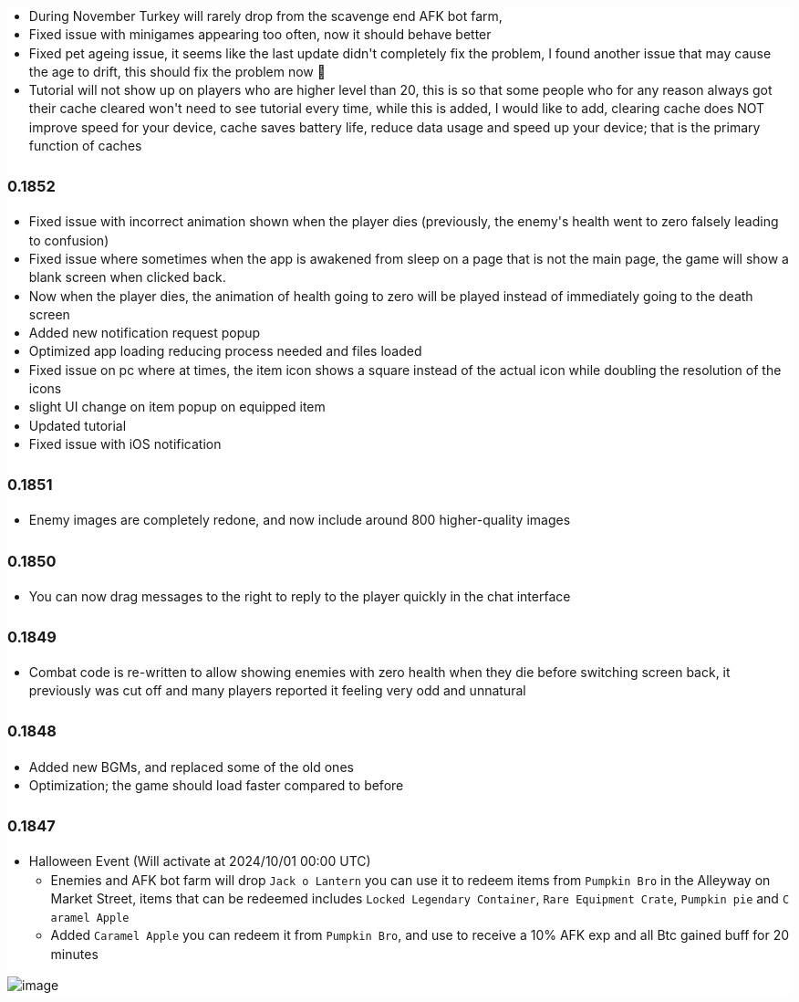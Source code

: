 - During November Turkey will rarely drop from the scavenge end AFK bot farm,
- Fixed issue with minigames appearing too often, now it should behave better
- Fixed pet ageing issue, it seems like the last update didn't completely fix the problem, I found another issue that may cause the age to drift, this should fix the problem now 🤞
- Tutorial will not show up on players who are higher level than 20, this is so that some people who for any reason always got their cache cleared won't need to see tutorial every time, while this is added, I would like to add, clearing cache does NOT improve speed for your device, cache saves battery life, reduce data usage and speed up your device; that is the primary function of caches

### 0.1852

- Fixed issue with incorrect animation shown when the player dies (previously, the enemy's health went to zero falsely leading to confusion)
- Fixed issue where sometimes when the app is awakened from sleep on a page that is not the main page, the game will show a blank screen when clicked back.
- Now when the player dies, the animation of health going to zero will be played instead of immediately going to the death screen
- Added new notification request popup
- Optimized app loading reducing process needed and files loaded
- Fixed issue on pc where at times, the item icon shows a square instead of the actual icon while doubling the resolution of the icons
- slight UI change on item popup on equipped item
- Updated tutorial
- Fixed issue with iOS notification

### 0.1851

- Enemy images are completely redone, and now include around 800 higher-quality images

### 0.1850

- You can now drag messages to the right to reply to the player quickly in the chat interface

### 0.1849

- Combat code is re-written to allow showing enemies with zero health when they die before switching screen back, it previously was cut off and many players reported it feeling very odd and unnatural

### 0.1848

- Added new BGMs, and replaced some of the old ones
- Optimization; the game should load faster compared to before

### 0.1847

- Halloween Event (Will activate at 2024/10/01 00:00 UTC)
  - Enemies and AFK bot farm will drop `Jack o Lantern` you can use it to redeem items from `Pumpkin Bro` in the Alleyway on Market Street, items that can be redeemed includes `Locked Legendary Container`, `Rare Equipment Crate`, `Pumpkin pie` and `Caramel Apple`
  - Added `Caramel Apple` you can redeem it from `Pumpkin Bro`, and use to receive a 10% AFK exp and all Btc gained buff for 20 minutes

![image](https://github.com/user-attachments/assets/e122f006-fd01-4b58-b321-ef9720d30048)
